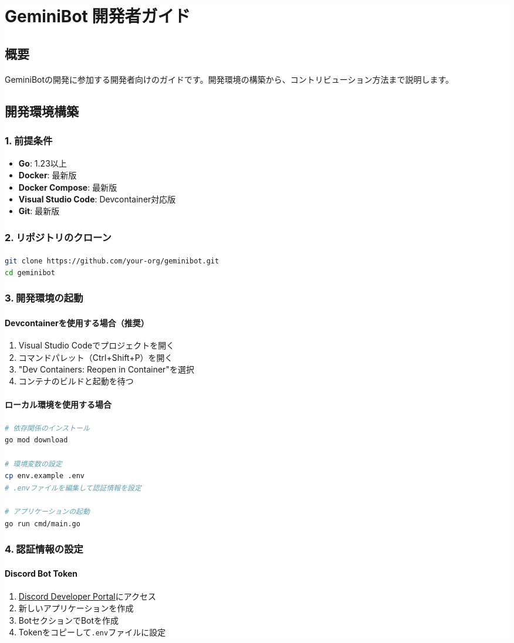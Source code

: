 # GeminiBot 開発者ガイド

## 概要

GeminiBotの開発に参加する開発者向けのガイドです。開発環境の構築から、コントリビューション方法まで説明します。

## 開発環境構築

### 1. 前提条件

- **Go**: 1.23以上
- **Docker**: 最新版
- **Docker Compose**: 最新版
- **Visual Studio Code**: Devcontainer対応版
- **Git**: 最新版

### 2. リポジトリのクローン

```bash
git clone https://github.com/your-org/geminibot.git
cd geminibot
```

### 3. 開発環境の起動

#### Devcontainerを使用する場合（推奨）

1. Visual Studio Codeでプロジェクトを開く
2. コマンドパレット（Ctrl+Shift+P）を開く
3. "Dev Containers: Reopen in Container"を選択
4. コンテナのビルドと起動を待つ

#### ローカル環境を使用する場合

```bash
# 依存関係のインストール
go mod download

# 環境変数の設定
cp env.example .env
# .envファイルを編集して認証情報を設定

# アプリケーションの起動
go run cmd/main.go
```

### 4. 認証情報の設定

#### Discord Bot Token

1. [Discord Developer Portal](https://discord.com/developers/applications)にアクセス
2. 新しいアプリケーションを作成
3. BotセクションでBotを作成
4. Tokenをコピーして`.env`ファイルに設定
